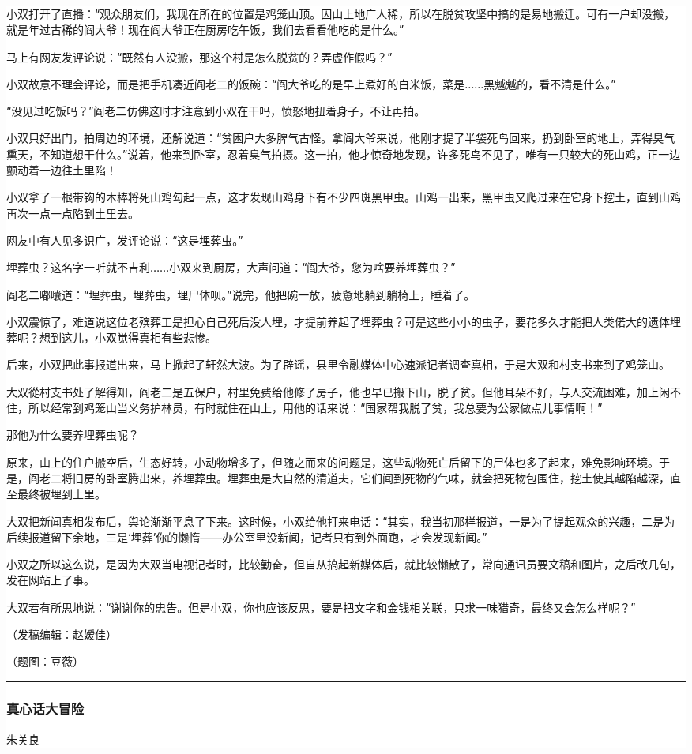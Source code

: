 小双打开了直播：“观众朋友们，我现在所在的位置是鸡笼山顶。因山上地广人稀，所以在脱贫攻坚中搞的是易地搬迁。可有一户却没搬，就是年过古稀的阎大爷！现在阎大爷正在厨房吃午饭，我们去看看他吃的是什么。”

马上有网友发评论说：“既然有人没搬，那这个村是怎么脱贫的？弄虚作假吗？”

小双故意不理会评论，而是把手机凑近阎老二的饭碗：“阎大爷吃的是早上煮好的白米饭，菜是……黑魆魆的，看不清是什么。”

“没见过吃饭吗？”阎老二仿佛这时才注意到小双在干吗，愤怒地扭着身子，不让再拍。

小双只好出门，拍周边的环境，还解说道：“贫困户大多脾气古怪。拿阎大爷来说，他刚才提了半袋死鸟回来，扔到卧室的地上，弄得臭气熏天，不知道想干什么。”说着，他来到卧室，忍着臭气拍摄。这一拍，他才惊奇地发现，许多死鸟不见了，唯有一只较大的死山鸡，正一边颤动着一边往土里陷！

小双拿了一根带钩的木棒将死山鸡勾起一点，这才发现山鸡身下有不少四斑黑甲虫。山鸡一出来，黑甲虫又爬过来在它身下挖土，直到山鸡再次一点一点陷到土里去。

网友中有人见多识广，发评论说：“这是埋葬虫。”

埋葬虫？这名字一听就不吉利……小双来到厨房，大声问道：“阎大爷，您为啥要养埋葬虫？”

阎老二嘟囔道：“埋葬虫，埋葬虫，埋尸体呗。”说完，他把碗一放，疲惫地躺到躺椅上，睡着了。

小双震惊了，难道说这位老殡葬工是担心自己死后没人埋，才提前养起了埋葬虫？可是这些小小的虫子，要花多久才能把人类偌大的遗体埋葬呢？想到这儿，小双觉得真相有些悲惨。

后来，小双把此事报道出来，马上掀起了轩然大波。为了辟谣，县里令融媒体中心速派记者调查真相，于是大双和村支书来到了鸡笼山。

大双從村支书处了解得知，阎老二是五保户，村里免费给他修了房子，他也早已搬下山，脱了贫。但他耳朵不好，与人交流困难，加上闲不住，所以经常到鸡笼山当义务护林员，有时就住在山上，用他的话来说：“国家帮我脱了贫，我总要为公家做点儿事情啊！”

那他为什么要养埋葬虫呢？

原来，山上的住户搬空后，生态好转，小动物增多了，但随之而来的问题是，这些动物死亡后留下的尸体也多了起来，难免影响环境。于是，阎老二将旧房的卧室腾出来，养埋葬虫。埋葬虫是大自然的清道夫，它们闻到死物的气味，就会把死物包围住，挖土使其越陷越深，直至最终被埋到土里。

大双把新闻真相发布后，舆论渐渐平息了下来。这时候，小双给他打来电话：“其实，我当初那样报道，一是为了提起观众的兴趣，二是为后续报道留下余地，三是‘埋葬’你的懒惰——办公室里没新闻，记者只有到外面跑，才会发现新闻。”

小双之所以这么说，是因为大双当电视记者时，比较勤奋，但自从搞起新媒体后，就比较懒散了，常向通讯员要文稿和图片，之后改几句，发在网站上了事。

大双若有所思地说：“谢谢你的忠告。但是小双，你也应该反思，要是把文字和金钱相关联，只求一味猎奇，最终又会怎么样呢？”

（发稿编辑：赵嫒佳）

（题图：豆薇）

---

### 真心话大冒险

朱关良
